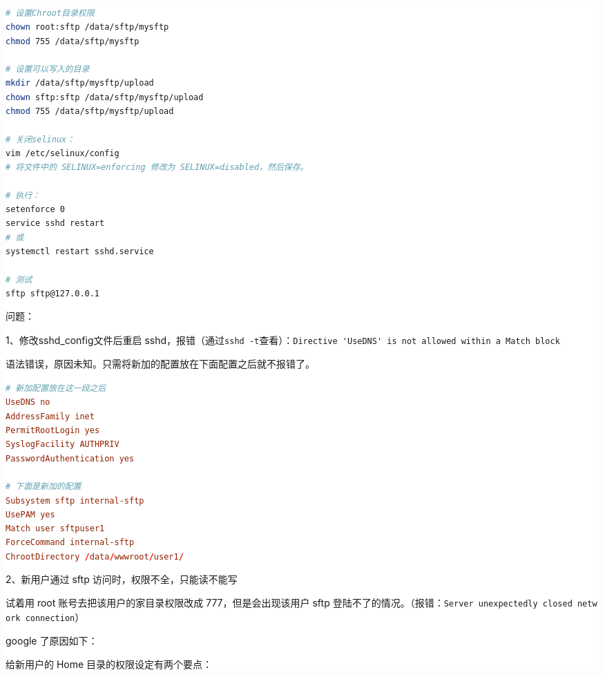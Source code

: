 ```sh
# 设置Chroot目录权限
chown root:sftp /data/sftp/mysftp
chmod 755 /data/sftp/mysftp

# 设置可以写入的目录
mkdir /data/sftp/mysftp/upload
chown sftp:sftp /data/sftp/mysftp/upload
chmod 755 /data/sftp/mysftp/upload

# 关闭selinux：
vim /etc/selinux/config
# 将文件中的 SELINUX=enforcing 修改为 SELINUX=disabled，然后保存。

# 执行：
setenforce 0
service sshd restart
# 或
systemctl restart sshd.service

# 测试
sftp sftp@127.0.0.1
```

问题：

1、修改sshd_config文件后重启 sshd，报错（通过`sshd -t`查看）：`Directive 'UseDNS' is not allowed within a Match block`

语法错误，原因未知。只需将新加的配置放在下面配置之后就不报错了。

```conf
# 新加配置放在这一段之后
UseDNS no
AddressFamily inet
PermitRootLogin yes
SyslogFacility AUTHPRIV
PasswordAuthentication yes

# 下面是新加的配置
Subsystem sftp internal-sftp
UsePAM yes
Match user sftpuser1
ForceCommand internal-sftp
ChrootDirectory /data/wwwroot/user1/
```

2、新用户通过 sftp 访问时，权限不全，只能读不能写

试着用 root 账号去把该用户的家目录权限改成 777，但是会出现该用户 sftp 登陆不了的情况。（报错：`Server unexpectedly closed network connection`）

google 了原因如下：

给新用户的 Home 目录的权限设定有两个要点：
